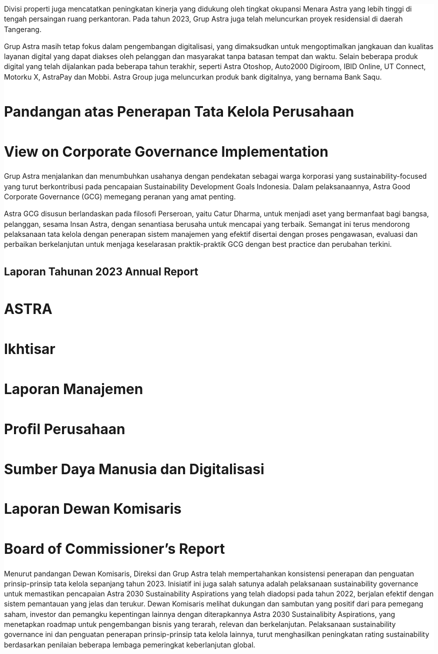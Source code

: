 Divisi properti juga mencatatkan peningkatan kinerja yang didukung oleh tingkat okupansi Menara Astra yang lebih tinggi di tengah persaingan ruang perkantoran. Pada tahun 2023, Grup Astra juga telah meluncurkan proyek residensial di daerah Tangerang.

Grup Astra masih tetap fokus dalam pengembangan digitalisasi, yang dimaksudkan untuk mengoptimalkan jangkauan dan kualitas layanan digital yang dapat diakses oleh pelanggan dan masyarakat tanpa batasan tempat dan waktu. Selain beberapa produk digital yang telah dijalankan pada beberapa tahun terakhir, seperti Astra Otoshop, Auto2000 Digiroom, IBID Online, UT Connect, Motorku X, AstraPay dan Mobbi. Astra Group juga meluncurkan produk bank digitalnya, yang bernama Bank Saqu.

# Pandangan atas Penerapan Tata Kelola Perusahaan

# View on Corporate Governance Implementation

Grup Astra menjalankan dan menumbuhkan usahanya dengan pendekatan sebagai warga korporasi yang sustainability-focused yang turut berkontribusi pada pencapaian Sustainability Development Goals Indonesia. Dalam pelaksanaannya, Astra Good Corporate Governance (GCG) memegang peranan yang amat penting.

Astra GCG disusun berlandaskan pada filosofi Perseroan, yaitu Catur Dharma, untuk menjadi aset yang bermanfaat bagi bangsa, pelanggan, sesama Insan Astra, dengan senantiasa berusaha untuk mencapai yang terbaik. Semangat ini terus mendorong pelaksanaan tata kelola dengan penerapan sistem manajemen yang efektif disertai dengan proses pengawasan, evaluasi dan perbaikan berkelanjutan untuk menjaga keselarasan praktik-praktik GCG dengan best practice dan perubahan terkini.

Laporan Tahunan 2023 Annual Report
---
# ASTRA

# Ikhtisar

# Laporan Manajemen

# Proﬁl Perusahaan

# Sumber Daya Manusia dan Digitalisasi

# Laporan Dewan Komisaris

# Board of Commissioner’s Report

Menurut pandangan Dewan Komisaris, Direksi dan Grup Astra telah mempertahankan konsistensi penerapan dan penguatan prinsip-prinsip tata kelola sepanjang tahun 2023. Inisiatif ini juga salah satunya adalah pelaksanaan sustainability governance untuk memastikan pencapaian Astra 2030 Sustainability Aspirations yang telah diadopsi pada tahun 2022, berjalan efektif dengan sistem pemantauan yang jelas dan terukur. Dewan Komisaris melihat dukungan dan sambutan yang positif dari para pemegang saham, investor dan pemangku kepentingan lainnya dengan diterapkannya Astra 2030 Sustainalibity Aspirations, yang menetapkan roadmap untuk pengembangan bisnis yang terarah, relevan dan berkelanjutan. Pelaksanaan sustainability governance ini dan penguatan penerapan prinsip-prinsip tata kelola lainnya, turut menghasilkan peningkatan rating sustainability berdasarkan penilaian beberapa lembaga pemeringkat keberlanjutan global.
